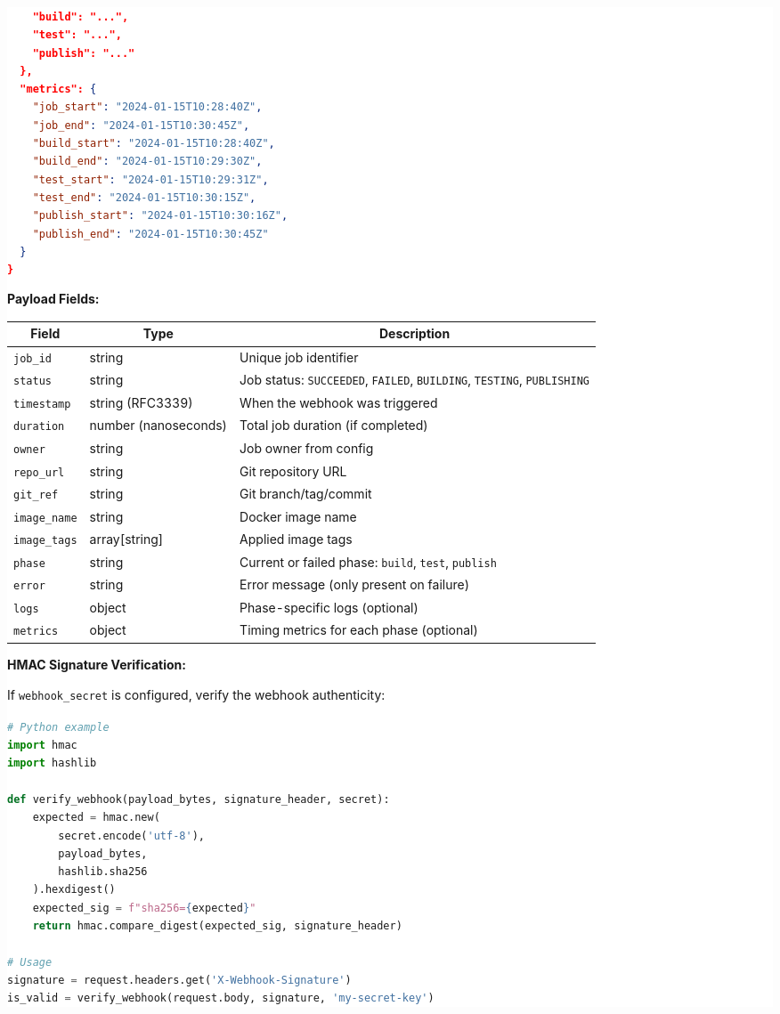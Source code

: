 ```json
    "build": "...",
    "test": "...",
    "publish": "..."
  },
  "metrics": {
    "job_start": "2024-01-15T10:28:40Z",
    "job_end": "2024-01-15T10:30:45Z",
    "build_start": "2024-01-15T10:28:40Z",
    "build_end": "2024-01-15T10:29:30Z",
    "test_start": "2024-01-15T10:29:31Z",
    "test_end": "2024-01-15T10:30:15Z",
    "publish_start": "2024-01-15T10:30:16Z",
    "publish_end": "2024-01-15T10:30:45Z"
  }
}
```

**Payload Fields:**

| Field | Type | Description |
|-------|------|-------------|
| `job_id` | string | Unique job identifier |
| `status` | string | Job status: `SUCCEEDED`, `FAILED`, `BUILDING`, `TESTING`, `PUBLISHING` |
| `timestamp` | string (RFC3339) | When the webhook was triggered |
| `duration` | number (nanoseconds) | Total job duration (if completed) |
| `owner` | string | Job owner from config |
| `repo_url` | string | Git repository URL |
| `git_ref` | string | Git branch/tag/commit |
| `image_name` | string | Docker image name |
| `image_tags` | array[string] | Applied image tags |
| `phase` | string | Current or failed phase: `build`, `test`, `publish` |
| `error` | string | Error message (only present on failure) |
| `logs` | object | Phase-specific logs (optional) |
| `metrics` | object | Timing metrics for each phase (optional) |

**HMAC Signature Verification:**

If `webhook_secret` is configured, verify the webhook authenticity:

```python
# Python example
import hmac
import hashlib

def verify_webhook(payload_bytes, signature_header, secret):
    expected = hmac.new(
        secret.encode('utf-8'),
        payload_bytes,
        hashlib.sha256
    ).hexdigest()
    expected_sig = f"sha256={expected}"
    return hmac.compare_digest(expected_sig, signature_header)

# Usage
signature = request.headers.get('X-Webhook-Signature')
is_valid = verify_webhook(request.body, signature, 'my-secret-key')
```